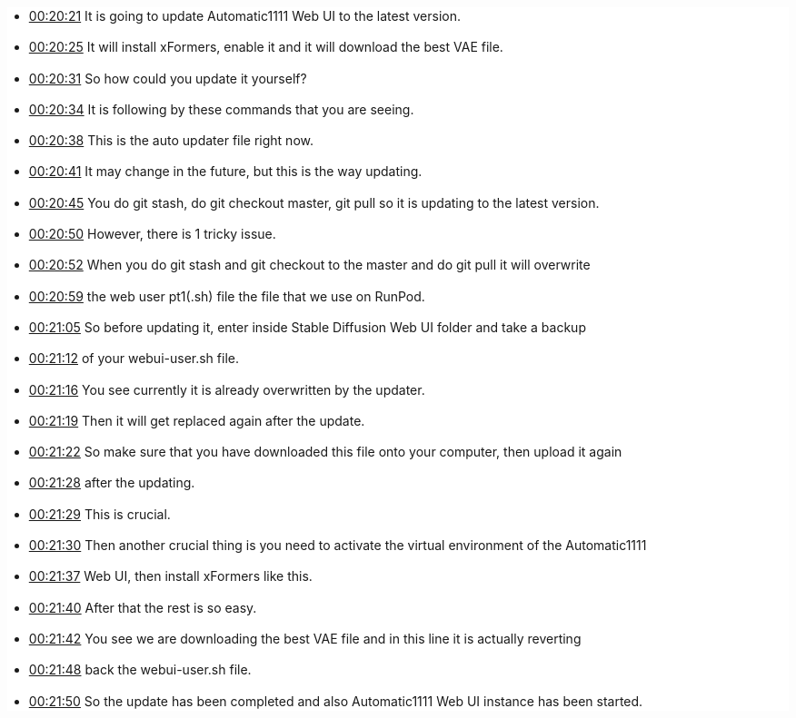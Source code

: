- [00:20:21](https://www.youtube.com/watch?v=-xEwaQ54DI4&t=1221) It is going to update Automatic1111 Web UI to the latest version.

- [00:20:25](https://www.youtube.com/watch?v=-xEwaQ54DI4&t=1225) It will install xFormers, enable it and it will download the best VAE file.

- [00:20:31](https://www.youtube.com/watch?v=-xEwaQ54DI4&t=1231) So how could you update it yourself?

- [00:20:34](https://www.youtube.com/watch?v=-xEwaQ54DI4&t=1234) It is following by these commands that you are seeing.

- [00:20:38](https://www.youtube.com/watch?v=-xEwaQ54DI4&t=1238) This is the auto updater file right now.

- [00:20:41](https://www.youtube.com/watch?v=-xEwaQ54DI4&t=1241) It may change in the future, but this is the way updating.

- [00:20:45](https://www.youtube.com/watch?v=-xEwaQ54DI4&t=1245) You do git stash, do git checkout master, git pull so it is updating to the latest version.

- [00:20:50](https://www.youtube.com/watch?v=-xEwaQ54DI4&t=1250) However, there is 1 tricky issue.

- [00:20:52](https://www.youtube.com/watch?v=-xEwaQ54DI4&t=1252) When you do git stash and git checkout to the master and do git pull it will overwrite

- [00:20:59](https://www.youtube.com/watch?v=-xEwaQ54DI4&t=1259) the web user pt1(.sh) file the file that we use on RunPod.

- [00:21:05](https://www.youtube.com/watch?v=-xEwaQ54DI4&t=1265) So before updating it, enter inside Stable Diffusion Web UI folder and take a backup

- [00:21:12](https://www.youtube.com/watch?v=-xEwaQ54DI4&t=1272) of your webui-user.sh file.

- [00:21:16](https://www.youtube.com/watch?v=-xEwaQ54DI4&t=1276) You see currently it is already overwritten by the updater.

- [00:21:19](https://www.youtube.com/watch?v=-xEwaQ54DI4&t=1279) Then it will get replaced again after the update.

- [00:21:22](https://www.youtube.com/watch?v=-xEwaQ54DI4&t=1282) So make sure that you have downloaded this file onto your computer, then upload it again

- [00:21:28](https://www.youtube.com/watch?v=-xEwaQ54DI4&t=1288) after the updating.

- [00:21:29](https://www.youtube.com/watch?v=-xEwaQ54DI4&t=1289) This is crucial.

- [00:21:30](https://www.youtube.com/watch?v=-xEwaQ54DI4&t=1290) Then another crucial thing is you need to activate the virtual environment of the Automatic1111

- [00:21:37](https://www.youtube.com/watch?v=-xEwaQ54DI4&t=1297) Web UI, then install xFormers like this.

- [00:21:40](https://www.youtube.com/watch?v=-xEwaQ54DI4&t=1300) After that the rest is so easy.

- [00:21:42](https://www.youtube.com/watch?v=-xEwaQ54DI4&t=1302) You see we are downloading the best VAE file and in this line it is actually reverting

- [00:21:48](https://www.youtube.com/watch?v=-xEwaQ54DI4&t=1308) back the webui-user.sh file.

- [00:21:50](https://www.youtube.com/watch?v=-xEwaQ54DI4&t=1310) So the update has been completed and also Automatic1111 Web UI instance has been started.
